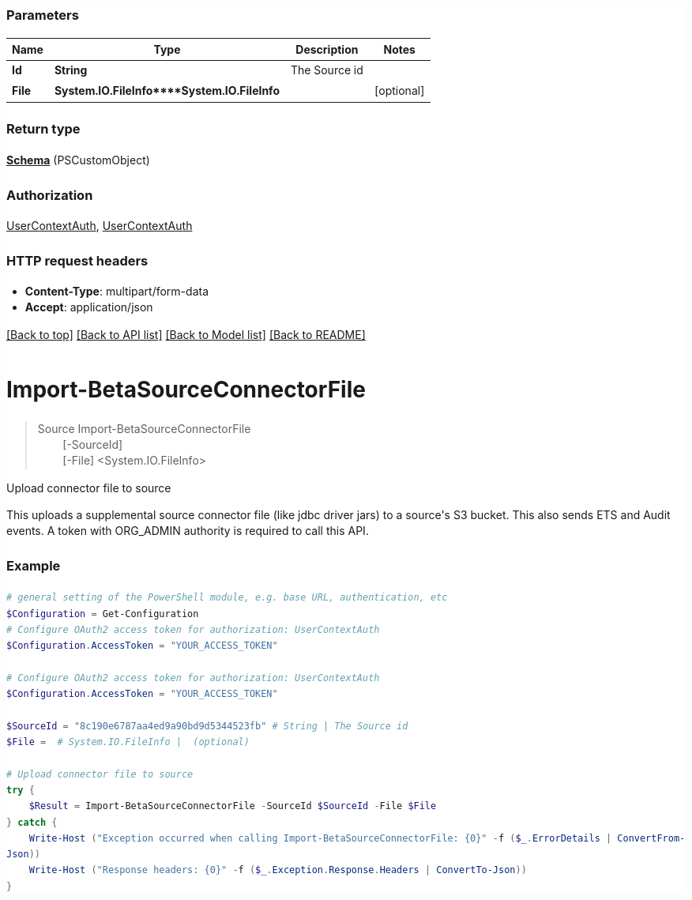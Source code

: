 ### Parameters

Name | Type | Description  | Notes
------------- | ------------- | ------------- | -------------
 **Id** | **String**| The Source id | 
 **File** | **System.IO.FileInfo****System.IO.FileInfo**|  | [optional] 

### Return type

[**Schema**](Schema.md) (PSCustomObject)

### Authorization

[UserContextAuth](../README.md#UserContextAuth), [UserContextAuth](../README.md#UserContextAuth)

### HTTP request headers

 - **Content-Type**: multipart/form-data
 - **Accept**: application/json

[[Back to top]](#) [[Back to API list]](../README.md#documentation-for-api-endpoints) [[Back to Model list]](../README.md#documentation-for-models) [[Back to README]](../README.md)

<a id="Import-BetaSourceConnectorFile"></a>
# **Import-BetaSourceConnectorFile**
> Source Import-BetaSourceConnectorFile<br>
> &nbsp;&nbsp;&nbsp;&nbsp;&nbsp;&nbsp;&nbsp;&nbsp;[-SourceId] <String><br>
> &nbsp;&nbsp;&nbsp;&nbsp;&nbsp;&nbsp;&nbsp;&nbsp;[-File] <System.IO.FileInfo><br>

Upload connector file to source

This uploads a supplemental source connector file (like jdbc driver jars) to a source's S3 bucket. This also sends ETS and Audit events. A token with ORG_ADMIN authority is required to call this API.

### Example
```powershell
# general setting of the PowerShell module, e.g. base URL, authentication, etc
$Configuration = Get-Configuration
# Configure OAuth2 access token for authorization: UserContextAuth
$Configuration.AccessToken = "YOUR_ACCESS_TOKEN"

# Configure OAuth2 access token for authorization: UserContextAuth
$Configuration.AccessToken = "YOUR_ACCESS_TOKEN"

$SourceId = "8c190e6787aa4ed9a90bd9d5344523fb" # String | The Source id
$File =  # System.IO.FileInfo |  (optional)

# Upload connector file to source
try {
    $Result = Import-BetaSourceConnectorFile -SourceId $SourceId -File $File
} catch {
    Write-Host ("Exception occurred when calling Import-BetaSourceConnectorFile: {0}" -f ($_.ErrorDetails | ConvertFrom-Json))
    Write-Host ("Response headers: {0}" -f ($_.Exception.Response.Headers | ConvertTo-Json))
}
```
